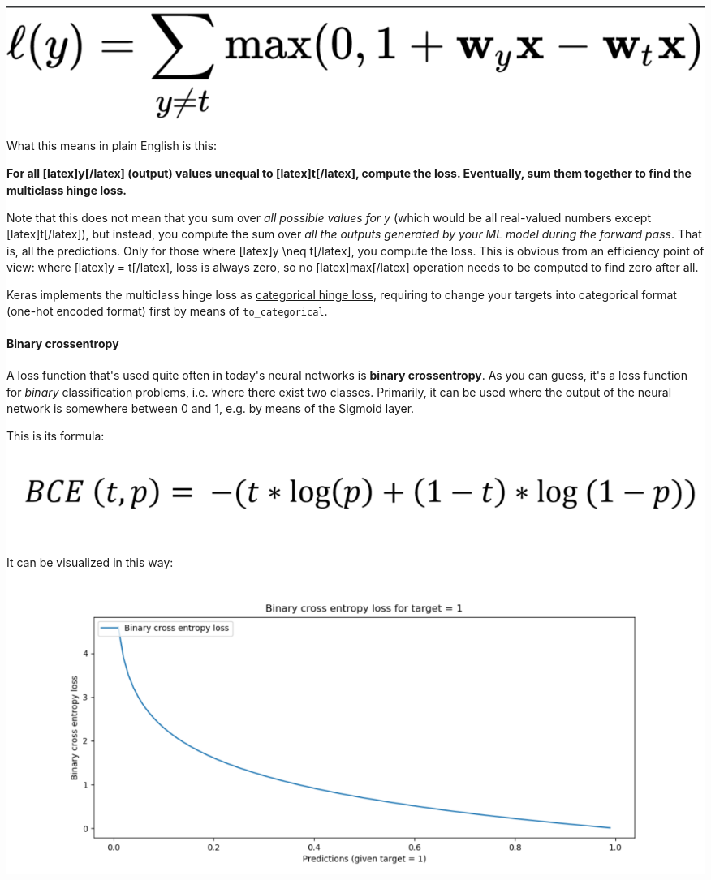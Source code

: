 ![](images/image-2-1024x170.png)

What this means in plain English is this:

**For all \[latex\]y\[/latex\] (output) values unequal to \[latex\]t\[/latex\], compute the loss. Eventually, sum them together to find the multiclass hinge loss.**

Note that this does not mean that you sum over _all possible values for y_ (which would be all real-valued numbers except \[latex\]t\[/latex\]), but instead, you compute the sum over _all the outputs generated by your ML model during the forward pass_. That is, all the predictions. Only for those where \[latex\]y \\neq t\[/latex\], you compute the loss. This is obvious from an efficiency point of view: where \[latex\]y = t\[/latex\], loss is always zero, so no \[latex\]max\[/latex\] operation needs to be computed to find zero after all.

Keras implements the multiclass hinge loss as [categorical hinge loss](https://keras.io/losses/#categorical_hinge), requiring to change your targets into categorical format (one-hot encoded format) first by means of `to_categorical`.

#### Binary crossentropy

A loss function that's used quite often in today's neural networks is **binary crossentropy**. As you can guess, it's a loss function for _binary_ classification problems, i.e. where there exist two classes. Primarily, it can be used where the output of the neural network is somewhere between 0 and 1, e.g. by means of the Sigmoid layer.

This is its formula:

![](images/image-5-1024x122.png)

It can be visualized in this way:

[![](images/bce-1-1024x421.png)](blob:https://www.machinecurve.com/3ed39fd0-ad6b-45d4-a546-1fad50051cc9)
